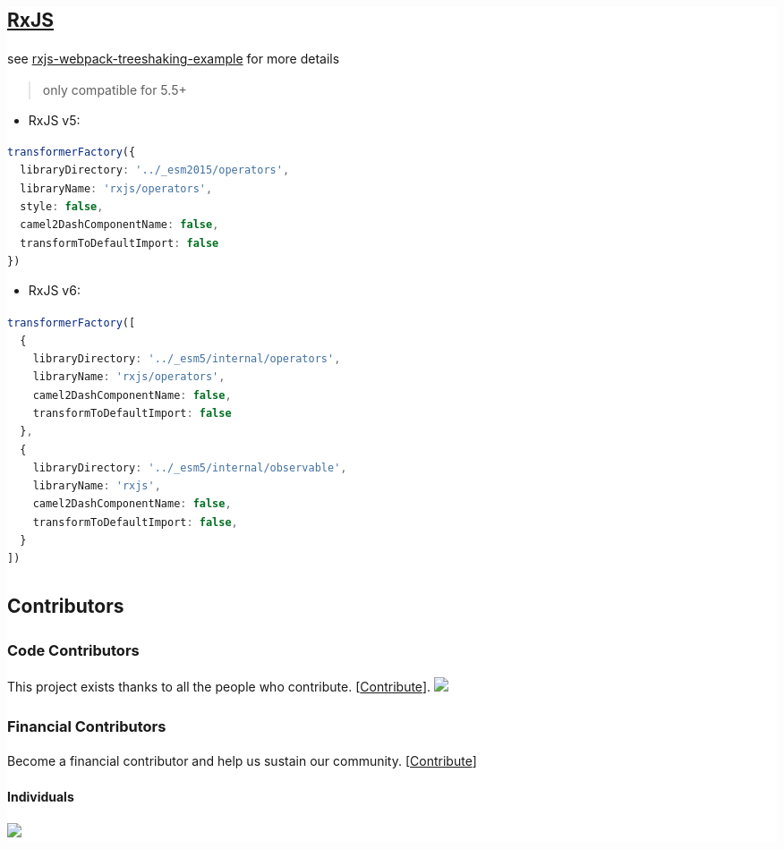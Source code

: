 ## [RxJS](https://github.com/reactivex/rxjs)

see [rxjs-webpack-treeshaking-example](https://github.com/Brooooooklyn/rxjs-webpack-treeshaking-example) for more details

> only compatible for 5.5+

- RxJS v5:

```ts
transformerFactory({
  libraryDirectory: '../_esm2015/operators',
  libraryName: 'rxjs/operators',
  style: false,
  camel2DashComponentName: false,
  transformToDefaultImport: false
})
```

- RxJS v6:

```ts
transformerFactory([
  {
    libraryDirectory: '../_esm5/internal/operators',
    libraryName: 'rxjs/operators',
    camel2DashComponentName: false,
    transformToDefaultImport: false
  },
  {
    libraryDirectory: '../_esm5/internal/observable',
    libraryName: 'rxjs',
    camel2DashComponentName: false,
    transformToDefaultImport: false,
  }
])
```

## Contributors

### Code Contributors

This project exists thanks to all the people who contribute. [[Contribute](CONTRIBUTING.md)].
<a href="https://github.com/undefined/undefined/graphs/contributors"><img src="https://opencollective.com/ts-import-plugin/contributors.svg?width=890&button=false" /></a>

### Financial Contributors

Become a financial contributor and help us sustain our community. [[Contribute](https://opencollective.com/ts-import-plugin/contribute)]

#### Individuals

<a href="https://opencollective.com/ts-import-plugin"><img src="https://opencollective.com/ts-import-plugin/individuals.svg?width=890"></a>
